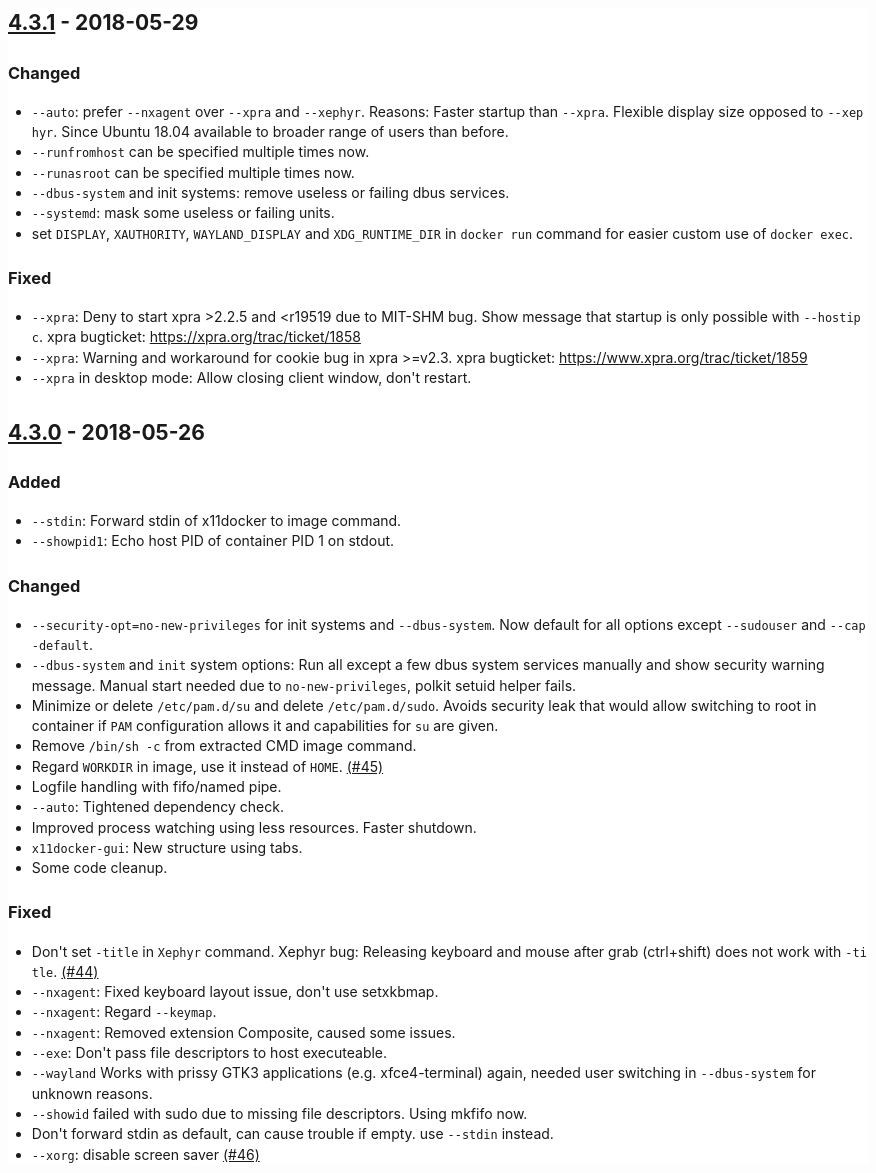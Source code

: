 ## [4.3.1](https://github.com/mviereck/x11docker/releases/tag/v4.3.1) - 2018-05-29
### Changed
 - `--auto`: prefer `--nxagent` over `--xpra` and `--xephyr`. Reasons:
   Faster startup than `--xpra`. Flexible display size opposed to `--xephyr`.
   Since Ubuntu 18.04 available to broader range of users than before.
 - `--runfromhost` can be specified multiple times now.
 - `--runasroot` can be specified multiple times now.
 - `--dbus-system` and init systems: remove useless or failing dbus services.
 - `--systemd`: mask some useless or failing units.
 - set `DISPLAY`, `XAUTHORITY`, `WAYLAND_DISPLAY` and `XDG_RUNTIME_DIR`
   in `docker run` command for easier custom use of `docker exec`.
### Fixed
 - `--xpra`: Deny to start xpra >2.2.5 and <r19519 due to MIT-SHM bug.
   Show message that startup is only possible with `--hostipc`.
   xpra bugticket: https://xpra.org/trac/ticket/1858
 - `--xpra`: Warning and workaround for cookie bug in xpra >=v2.3.
   xpra bugticket: https://www.xpra.org/trac/ticket/1859
 - `--xpra` in desktop mode: Allow closing client window, don't restart.

## [4.3.0](https://github.com/mviereck/x11docker/releases/tag/v4.3.0) - 2018-05-26
### Added
 - `--stdin`: Forward stdin of x11docker to image command.
 - `--showpid1`: Echo host PID of container PID 1 on stdout.
### Changed
 - `--security-opt=no-new-privileges` for init systems and `--dbus-system`.
   Now default for all options except `--sudouser` and `--cap-default`.
 - `--dbus-system` and `init` system options: Run all except a few dbus
   system services manually and show security warning message. Manual
   start needed due to `no-new-privileges`, polkit setuid helper fails.
 - Minimize or delete `/etc/pam.d/su` and delete `/etc/pam.d/sudo`.
   Avoids security leak that would allow switching to root in container
   if `PAM` configuration allows it and capabilities for `su` are given.
 - Remove `/bin/sh -c` from extracted CMD image command.
 - Regard `WORKDIR` in image, use it instead of `HOME`. 
   [(#45)](https://github.com/mviereck/x11docker/issues/45)
 - Logfile handling with fifo/named pipe.
 - `--auto`: Tightened dependency check.
 - Improved process watching using less resources. Faster shutdown.
 - `x11docker-gui`: New structure using tabs.
 - Some code cleanup.
### Fixed
 - Don't set `-title` in `Xephyr` command. Xephyr bug: Releasing keyboard
   and mouse after grab (ctrl+shift) does not work with `-title`. 
   [(#44)](https://github.com/mviereck/x11docker/issues/44)
 - `--nxagent`: Fixed keyboard layout issue, don't use setxkbmap.
 - `--nxagent`:  Regard `--keymap`.
 - `--nxagent`: Removed extension Composite, caused some issues.
 - `--exe`: Don't pass file descriptors to host executeable.
 - `--wayland` Works with prissy GTK3 applications (e.g. xfce4-terminal) again,
   needed user switching in `--dbus-system` for unknown reasons.
 - `--showid` failed with sudo due to missing file descriptors. Using mkfifo now.
 - Don't forward stdin as default, can cause trouble if empty. use `--stdin` instead.
 - `--xorg`: disable screen saver [(#46)](https://github.com/mviereck/x11docker/issues/46)
   